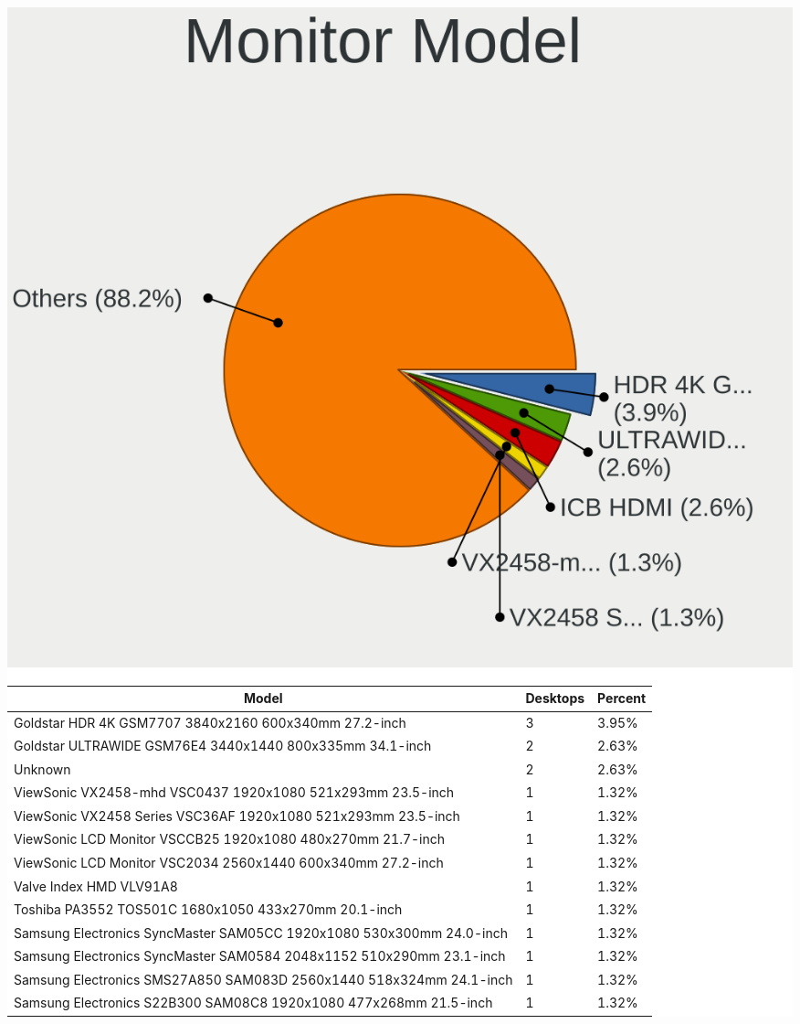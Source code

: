 ![Monitor Model](./images/pie_chart/mon_model.svg)


| Model                                                                  | Desktops | Percent |
|------------------------------------------------------------------------|----------|---------|
| Goldstar HDR 4K GSM7707 3840x2160 600x340mm 27.2-inch                  | 3        | 3.95%   |
| Goldstar ULTRAWIDE GSM76E4 3440x1440 800x335mm 34.1-inch               | 2        | 2.63%   |
| Unknown                                                                | 2        | 2.63%   |
| ViewSonic VX2458-mhd VSC0437 1920x1080 521x293mm 23.5-inch             | 1        | 1.32%   |
| ViewSonic VX2458 Series VSC36AF 1920x1080 521x293mm 23.5-inch          | 1        | 1.32%   |
| ViewSonic LCD Monitor VSCCB25 1920x1080 480x270mm 21.7-inch            | 1        | 1.32%   |
| ViewSonic LCD Monitor VSC2034 2560x1440 600x340mm 27.2-inch            | 1        | 1.32%   |
| Valve Index HMD VLV91A8                                                | 1        | 1.32%   |
| Toshiba PA3552 TOS501C 1680x1050 433x270mm 20.1-inch                   | 1        | 1.32%   |
| Samsung Electronics SyncMaster SAM05CC 1920x1080 530x300mm 24.0-inch   | 1        | 1.32%   |
| Samsung Electronics SyncMaster SAM0584 2048x1152 510x290mm 23.1-inch   | 1        | 1.32%   |
| Samsung Electronics SMS27A850 SAM083D 2560x1440 518x324mm 24.1-inch    | 1        | 1.32%   |
| Samsung Electronics S22B300 SAM08C8 1920x1080 477x268mm 21.5-inch      | 1        | 1.32%   |